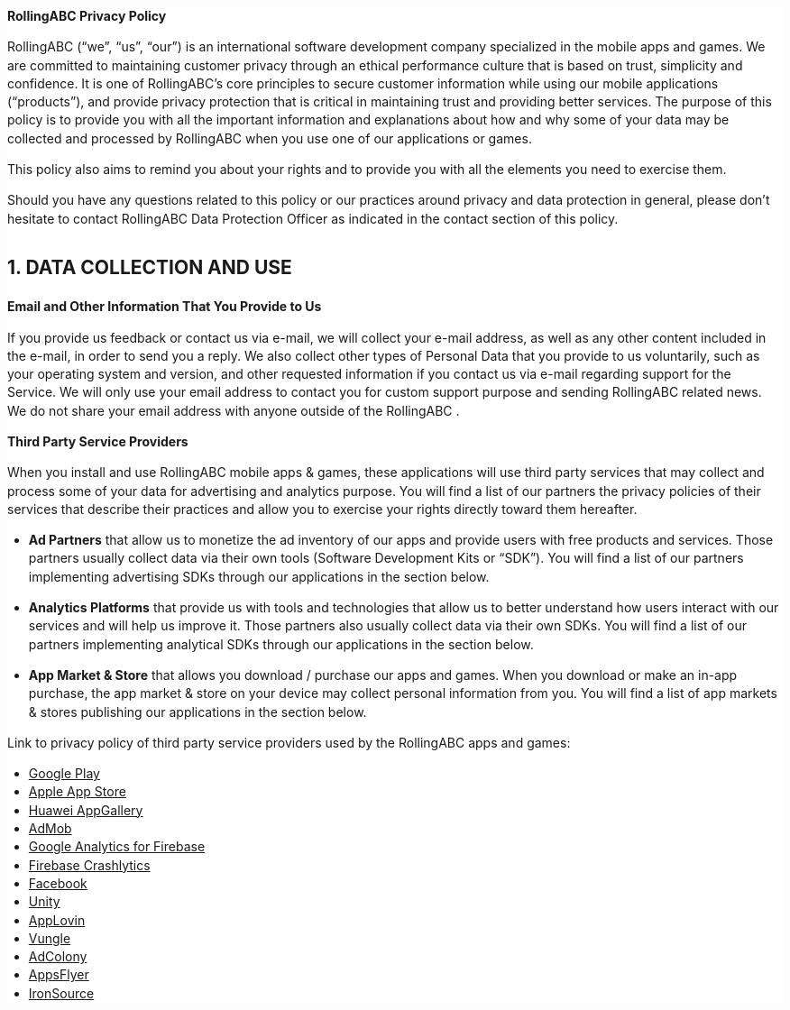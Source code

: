 **RollingABC Privacy Policy**

RollingABC (“we”, “us”, “our”)  is an international software development company specialized in the mobile apps and games. We are committed to maintaining customer privacy through an ethical performance culture that is based on trust, simplicity and confidence. It is one of RollingABC’s core principles to secure customer information while using our mobile applications (“products”), and provide privacy protection that is critical in maintaining trust and providing better services. The purpose of this policy is to provide you with all the important information and explanations about how and why some of your data may be collected and processed by RollingABC when you use one of our applications or games. 

This policy also aims to remind you about your rights and to provide you with all the elements you need to exercise them.

Should you have any questions related to this policy or our practices around privacy and data protection in general, please don’t hesitate to contact RollingABC Data Protection Officer as indicated in the contact section of this policy. 

## 1. DATA COLLECTION AND USE

**Email and Other Information That You Provide to Us**

If you provide us feedback or contact us via e-mail, we will collect your e-mail address, as well as any other content included in the e-mail, in order to send you a reply. We also collect other types of Personal Data that you provide to us voluntarily, such as your operating system and version, and other requested information if you contact us via e-mail regarding support for the Service. We will only use your email address to contact you for custom support purpose and sending RollingABC related news. We do not share your email address with anyone outside of the RollingABC .

**Third Party Service Providers**

When you install and use  RollingABC mobile apps & games,  these applications will use third party services that may collect and process some of your data for advertising and analytics purpose. You will find a list of our partners the privacy policies of their services that describe their practices and allow you to exercise your rights directly toward them hereafter.

* **Ad Partners** that allow us to monetize the ad inventory of our apps and provide users with free products and services. Those partners usually collect data via their own tools (Software Development Kits or “SDK”). You will find a list of our partners implementing advertising SDKs through our applications in the section below.

* **Analytics Platforms** that provide us with tools and technologies that allow us to better understand how users interact with our services and will help us improve it. Those partners also usually collect data via their own SDKs. You will find a list of our partners implementing analytical SDKs through our applications in the section below.

* **App Market & Store** that allows you download / purchase our apps and games. When you download or make an in-app purchase, the app market & store on your device may collect personal information from you. You will find a list of app markets & stores publishing our applications in the section below.

Link to privacy policy of third party service providers used by the RollingABC apps and games:

*   [Google Play](https://www.google.com/policies/privacy/)
*   [Apple App Store](https://www.apple.com/legal/privacy/)
*   [Huawei AppGallery](https://consumer.huawei.com/en/privacy/)
*   [AdMob](https://support.google.com/admob/answer/6128543?hl=en)
*   [Google Analytics for Firebase](https://firebase.google.com/policies/analytics)
*   [Firebase Crashlytics](https://firebase.google.com/support/privacy/)
*   [Facebook](https://www.facebook.com/about/privacy/update/printable)
*   [Unity](https://unity3d.com/legal/privacy-policy)
*   [AppLovin](https://www.applovin.com/privacy/)
*   [Vungle](https://vungle.com/privacy/)
*   [AdColony](https://www.adcolony.com/privacy-policy/)
*   [AppsFlyer](https://www.appsflyer.com/product/security-and-privacy/)
*   [IronSource](https://www.ironsrc.com/privacy-policy/)
